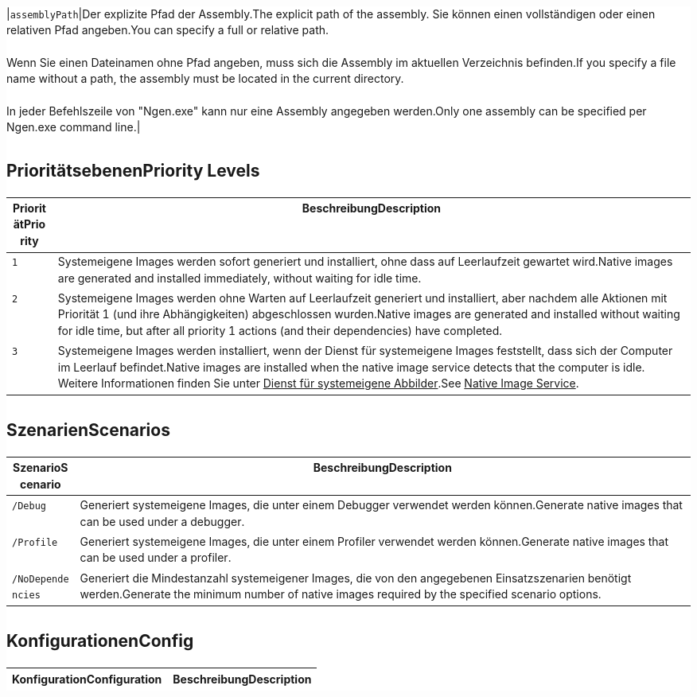 |`assemblyPath`|<span data-ttu-id="3c5d4-160">Der explizite Pfad der Assembly.</span><span class="sxs-lookup"><span data-stu-id="3c5d4-160">The explicit path of the assembly.</span></span> <span data-ttu-id="3c5d4-161">Sie können einen vollständigen oder einen relativen Pfad angeben.</span><span class="sxs-lookup"><span data-stu-id="3c5d4-161">You can specify a full or relative path.</span></span><br /><br /> <span data-ttu-id="3c5d4-162">Wenn Sie einen Dateinamen ohne Pfad angeben, muss sich die Assembly im aktuellen Verzeichnis befinden.</span><span class="sxs-lookup"><span data-stu-id="3c5d4-162">If you specify a file name without a path, the assembly must be located in the current directory.</span></span><br /><br /> <span data-ttu-id="3c5d4-163">In jeder Befehlszeile von "Ngen.exe" kann nur eine Assembly angegeben werden.</span><span class="sxs-lookup"><span data-stu-id="3c5d4-163">Only one assembly can be specified per Ngen.exe command line.</span></span>|  
  
<a name="PriorityTable"></a>   
## <a name="priority-levels"></a><span data-ttu-id="3c5d4-164">Prioritätsebenen</span><span class="sxs-lookup"><span data-stu-id="3c5d4-164">Priority Levels</span></span>  
  
|<span data-ttu-id="3c5d4-165">Priorität</span><span class="sxs-lookup"><span data-stu-id="3c5d4-165">Priority</span></span>|<span data-ttu-id="3c5d4-166">Beschreibung</span><span class="sxs-lookup"><span data-stu-id="3c5d4-166">Description</span></span>|  
|--------------|-----------------|  
|`1`|<span data-ttu-id="3c5d4-167">Systemeigene Images werden sofort generiert und installiert, ohne dass auf Leerlaufzeit gewartet wird.</span><span class="sxs-lookup"><span data-stu-id="3c5d4-167">Native images are generated and installed immediately, without waiting for idle time.</span></span>|  
|`2`|<span data-ttu-id="3c5d4-168">Systemeigene Images werden ohne Warten auf Leerlaufzeit generiert und installiert, aber nachdem alle Aktionen mit Priorität 1 (und ihre Abhängigkeiten) abgeschlossen wurden.</span><span class="sxs-lookup"><span data-stu-id="3c5d4-168">Native images are generated and installed without waiting for idle time, but after all priority 1 actions (and their dependencies) have completed.</span></span>|  
|`3`|<span data-ttu-id="3c5d4-169">Systemeigene Images werden installiert, wenn der Dienst für systemeigene Images feststellt, dass sich der Computer im Leerlauf befindet.</span><span class="sxs-lookup"><span data-stu-id="3c5d4-169">Native images are installed when the native image service detects that the computer is idle.</span></span> <span data-ttu-id="3c5d4-170">Weitere Informationen finden Sie unter [Dienst für systemeigene Abbilder](http://msdn.microsoft.com/en-us/b15e0e32-59cb-4ae4-967c-6c9527781309).</span><span class="sxs-lookup"><span data-stu-id="3c5d4-170">See [Native Image Service](http://msdn.microsoft.com/en-us/b15e0e32-59cb-4ae4-967c-6c9527781309).</span></span>|  
  
<a name="ScenarioTable"></a>   
## <a name="scenarios"></a><span data-ttu-id="3c5d4-171">Szenarien</span><span class="sxs-lookup"><span data-stu-id="3c5d4-171">Scenarios</span></span>  
  
|<span data-ttu-id="3c5d4-172">Szenario</span><span class="sxs-lookup"><span data-stu-id="3c5d4-172">Scenario</span></span>|<span data-ttu-id="3c5d4-173">Beschreibung</span><span class="sxs-lookup"><span data-stu-id="3c5d4-173">Description</span></span>|  
|--------------|-----------------|  
|`/Debug`|<span data-ttu-id="3c5d4-174">Generiert systemeigene Images, die unter einem Debugger verwendet werden können.</span><span class="sxs-lookup"><span data-stu-id="3c5d4-174">Generate native images that can be used under a debugger.</span></span>|  
|`/Profile`|<span data-ttu-id="3c5d4-175">Generiert systemeigene Images, die unter einem Profiler verwendet werden können.</span><span class="sxs-lookup"><span data-stu-id="3c5d4-175">Generate native images that can be used under a profiler.</span></span>|  
|`/NoDependencies`|<span data-ttu-id="3c5d4-176">Generiert die Mindestanzahl systemeigener Images, die von den angegebenen Einsatzszenarien benötigt werden.</span><span class="sxs-lookup"><span data-stu-id="3c5d4-176">Generate the minimum number of native images required by the specified scenario options.</span></span>|  
  
<a name="ConfigTable"></a>   
## <a name="config"></a><span data-ttu-id="3c5d4-177">Konfigurationen</span><span class="sxs-lookup"><span data-stu-id="3c5d4-177">Config</span></span>  
  
|<span data-ttu-id="3c5d4-178">Konfiguration</span><span class="sxs-lookup"><span data-stu-id="3c5d4-178">Configuration</span></span>|<span data-ttu-id="3c5d4-179">Beschreibung</span><span class="sxs-lookup"><span data-stu-id="3c5d4-179">Description</span></span>|  
|-------------------|-----------------|  